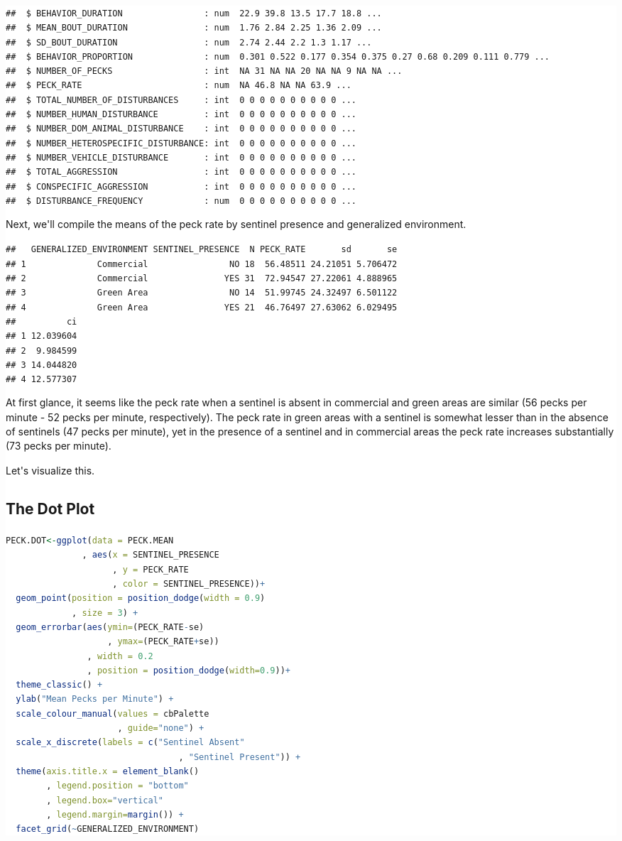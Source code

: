 ```
##  $ BEHAVIOR_DURATION                : num  22.9 39.8 13.5 17.7 18.8 ...
##  $ MEAN_BOUT_DURATION               : num  1.76 2.84 2.25 1.36 2.09 ...
##  $ SD_BOUT_DURATION                 : num  2.74 2.44 2.2 1.3 1.17 ...
##  $ BEHAVIOR_PROPORTION              : num  0.301 0.522 0.177 0.354 0.375 0.27 0.68 0.209 0.111 0.779 ...
##  $ NUMBER_OF_PECKS                  : int  NA 31 NA NA 20 NA NA 9 NA NA ...
##  $ PECK_RATE                        : num  NA 46.8 NA NA 63.9 ...
##  $ TOTAL_NUMBER_OF_DISTURBANCES     : int  0 0 0 0 0 0 0 0 0 0 ...
##  $ NUMBER_HUMAN_DISTURBANCE         : int  0 0 0 0 0 0 0 0 0 0 ...
##  $ NUMBER_DOM_ANIMAL_DISTURBANCE    : int  0 0 0 0 0 0 0 0 0 0 ...
##  $ NUMBER_HETEROSPECIFIC_DISTURBANCE: int  0 0 0 0 0 0 0 0 0 0 ...
##  $ NUMBER_VEHICLE_DISTURBANCE       : int  0 0 0 0 0 0 0 0 0 0 ...
##  $ TOTAL_AGGRESSION                 : int  0 0 0 0 0 0 0 0 0 0 ...
##  $ CONSPECIFIC_AGGRESSION           : int  0 0 0 0 0 0 0 0 0 0 ...
##  $ DISTURBANCE_FREQUENCY            : num  0 0 0 0 0 0 0 0 0 0 ...
```
Next, we'll compile the means of the peck rate by sentinel presence and generalized environment.


```
##   GENERALIZED_ENVIRONMENT SENTINEL_PRESENCE  N PECK_RATE       sd       se
## 1              Commercial                NO 18  56.48511 24.21051 5.706472
## 2              Commercial               YES 31  72.94547 27.22061 4.888965
## 3              Green Area                NO 14  51.99745 24.32497 6.501122
## 4              Green Area               YES 21  46.76497 27.63062 6.029495
##          ci
## 1 12.039604
## 2  9.984599
## 3 14.044820
## 4 12.577307
```

At first glance, it seems like the peck rate when a sentinel is absent in commercial and green areas are similar (56 pecks per minute - 52 pecks per minute, respectively). The peck rate in green areas with a sentinel is somewhat lesser than in the absence of sentinels (47 pecks per minute), yet in the presence of a sentinel and in commercial areas the peck rate increases substantially (73 pecks per minute).

Let's visualize this.

## The Dot Plot


```r
PECK.DOT<-ggplot(data = PECK.MEAN
               , aes(x = SENTINEL_PRESENCE
                     , y = PECK_RATE
                     , color = SENTINEL_PRESENCE))+
  geom_point(position = position_dodge(width = 0.9)
             , size = 3) +
  geom_errorbar(aes(ymin=(PECK_RATE-se)
                    , ymax=(PECK_RATE+se))
                , width = 0.2
                , position = position_dodge(width=0.9))+
  theme_classic() +
  ylab("Mean Pecks per Minute") +
  scale_colour_manual(values = cbPalette
                      , guide="none") +
  scale_x_discrete(labels = c("Sentinel Absent"
                                  , "Sentinel Present")) +
  theme(axis.title.x = element_blank()
        , legend.position = "bottom"
        , legend.box="vertical"
        , legend.margin=margin()) +
  facet_grid(~GENERALIZED_ENVIRONMENT)

```